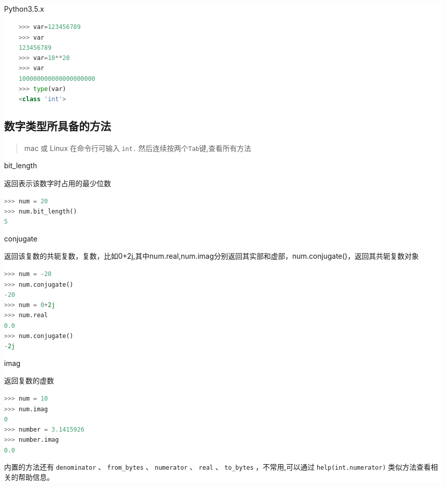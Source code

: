Python3.5.x

```python
    >>> var=123456789
    >>> var
    123456789
    >>> var=10**20
    >>> var
    100000000000000000000
    >>> type(var)
    <class 'int'>
```

## 数字类型所具备的方法

> mac 或 Linux 在命令行可输入 `int.` 然后连续按两个`Tab`键,查看所有方法

bit_length

返回表示该数字时占用的最少位数

```python
>>> num = 20
>>> num.bit_length()
5
```

conjugate

返回该复数的共轭复数，复数，比如0+2j,其中num.real,num.imag分别返回其实部和虚部，num.conjugate()，返回其共轭复数对象

```python
>>> num = -20
>>> num.conjugate()
-20
>>> num = 0+2j
>>> num.real
0.0
>>> num.conjugate()
-2j
```

imag

返回复数的虚数

```python
>>> num = 10
>>> num.imag
0
>>> number = 3.1415926
>>> number.imag
0.0
```

内置的方法还有 `denominator` 、 `from_bytes` 、 `numerator` 、 `real` 、 `to_bytes` ，不常用,可以通过 `help(int.numerator)` 类似方法查看相关的帮助信息。
